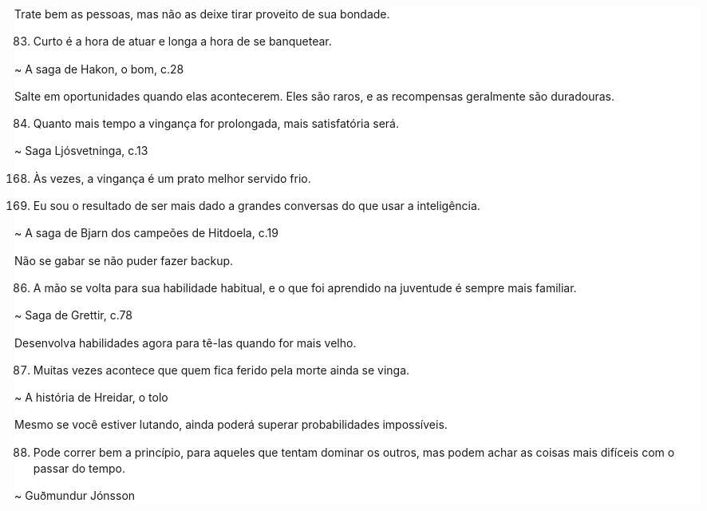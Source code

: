 Trate bem as pessoas, mas não as deixe tirar proveito de sua bondade.







83. Curto é a hora de atuar e longa a hora de se banquetear.

~ A saga de Hakon, o bom, c.28

Salte em oportunidades quando elas acontecerem. Eles são raros, e as recompensas geralmente são duradouras.







84. Quanto mais tempo a vingança for prolongada, mais satisfatória será.

~ Saga Ljósvetninga, c.13

168. Às vezes, a vingança é um prato melhor servido frio.







85. Eu sou o resultado de ser mais dado a grandes conversas do que usar a inteligência.

~ A saga de Bjarn dos campeões de Hitdoela, c.19

Não se gabar se não puder fazer backup.







86. A mão se volta para sua habilidade habitual, e o que foi aprendido na juventude é sempre mais familiar.

~ Saga de Grettir, c.78

Desenvolva habilidades agora para tê-las quando for mais velho.







87. Muitas vezes acontece que quem fica ferido pela morte ainda se vinga.

~ A história de Hreidar, o tolo

Mesmo se você estiver lutando, ainda poderá superar probabilidades impossíveis.







88. Pode correr bem a princípio, para aqueles que tentam dominar os outros, mas podem achar as coisas mais difíceis com o passar do tempo.

~ Guðmundur Jónsson
